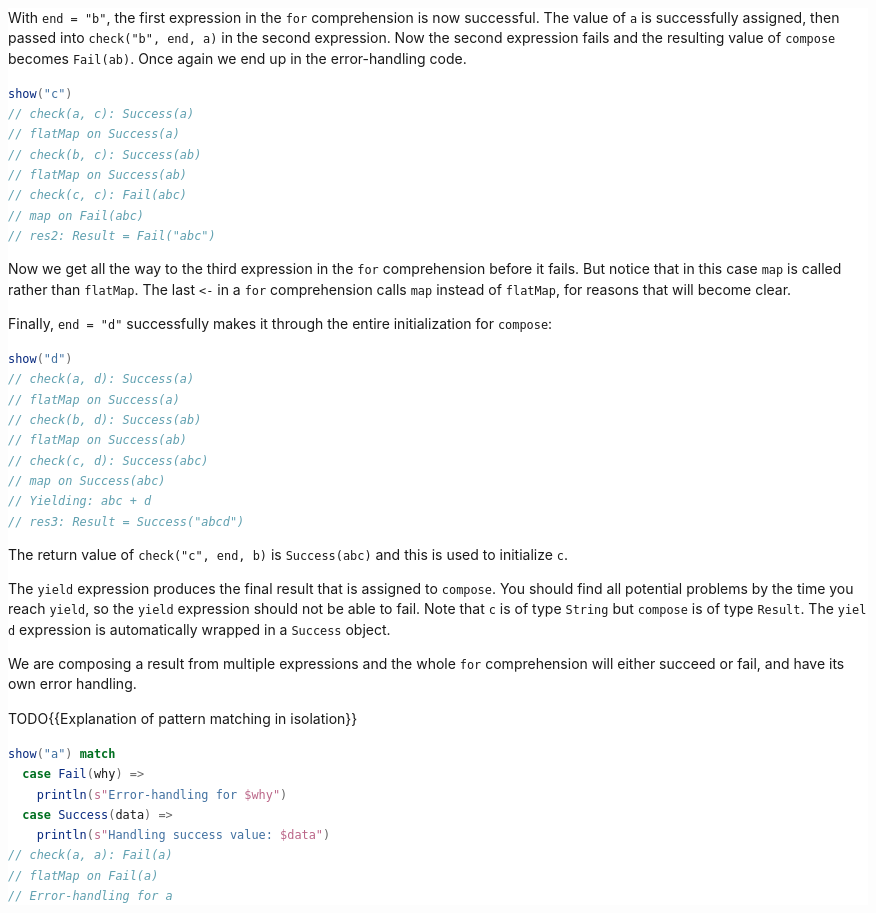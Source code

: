 With `end = "b"`, the first expression in the `for` comprehension is now successful.
The value of `a` is successfully assigned, then passed into `check("b", end, a)` in the second expression.
Now the second expression fails and the resulting value of `compose` becomes `Fail(ab)`.
Once again we end up in the error-handling code.

```scala
show("c")
// check(a, c): Success(a)
// flatMap on Success(a)
// check(b, c): Success(ab)
// flatMap on Success(ab)
// check(c, c): Fail(abc)
// map on Fail(abc)
// res2: Result = Fail("abc")
```

Now we get all the way to the third expression in the `for` comprehension before it fails.
But notice that in this case `map` is called rather than `flatMap`.
The last `<-` in a `for` comprehension calls `map` instead of `flatMap`, for reasons that will become clear.

Finally, `end = "d"` successfully makes it through the entire initialization for `compose`:

```scala
show("d")
// check(a, d): Success(a)
// flatMap on Success(a)
// check(b, d): Success(ab)
// flatMap on Success(ab)
// check(c, d): Success(abc)
// map on Success(abc)
// Yielding: abc + d
// res3: Result = Success("abcd")
```

The return value of `check("c", end, b)` is `Success(abc)` and this is used to initialize `c`.

The `yield` expression produces the final result that is assigned to `compose`.
You should find all potential problems by the time you reach `yield`, so the `yield` expression should not be able to fail.
Note that `c` is of type `String` but `compose` is of type `Result`.
The `yield` expression is automatically wrapped in a `Success` object.

We are composing a result from multiple expressions and the whole `for` comprehension will either succeed or fail, and have its own error handling.

TODO{{Explanation of pattern matching in isolation}}
```scala
show("a") match
  case Fail(why) =>
    println(s"Error-handling for $why")
  case Success(data) =>
    println(s"Handling success value: $data")
// check(a, a): Fail(a)
// flatMap on Fail(a)
// Error-handling for a
```
